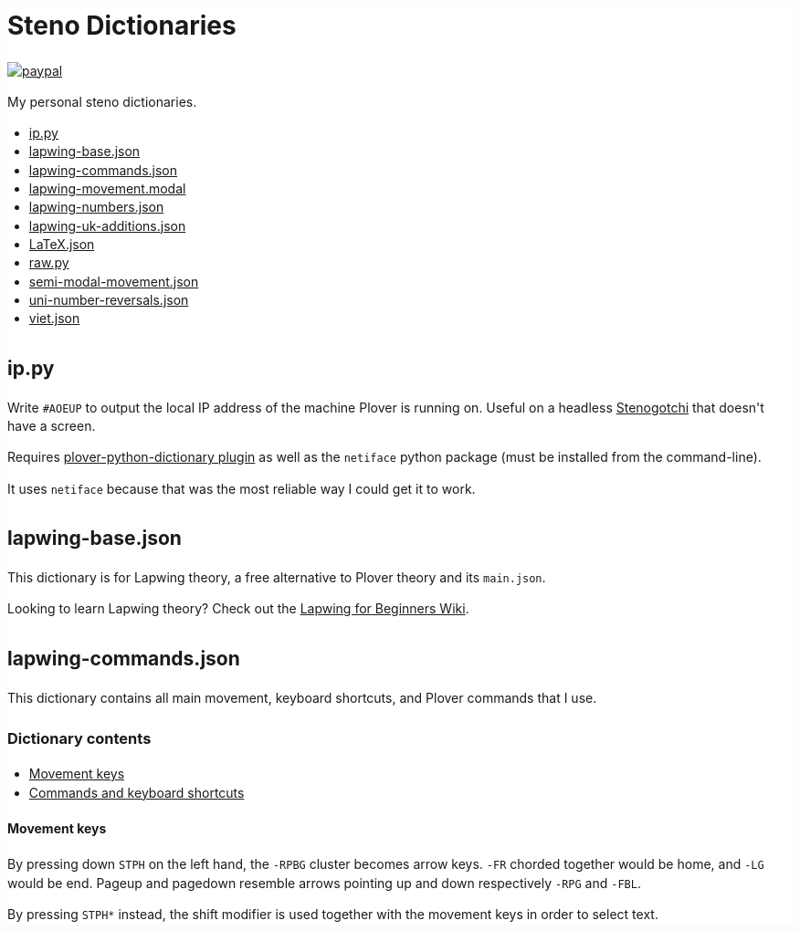  # Steno Dictionaries

[![paypal](https://img.shields.io/badge/-Buy%20me%20a%20coffee%20%3AD-informational?logo=paypal)](https://www.paypal.com/donate/?hosted_button_id=VNMUULBPTQGMC)

My personal steno dictionaries.
 - [ip.py](#ippy)
 - [lapwing-base.json](#lapwing-basejson)
 - [lapwing-commands.json](#lapwing-commandsjson)
 - [lapwing-movement.modal](#lapwing-movementmodal)
 - [lapwing-numbers.json](#lapwing-numbersjson)
 - [lapwing-uk-additions.json](#lapwing-uk-additionsjson)
 - [LaTeX.json](#LaTeXjson)
 - [raw.py](#rawpy)
 - [semi-modal-movement.json](#semi-modal-movementjson)
 - [uni-number-reversals.json](#uni-number-reversalsjson)
 - [viet.json](#vietjson)

## ip.py

Write `#AOEUP` to output the local IP address of the machine Plover is running on. Useful on a headless [Stenogotchi](https://github.com/Anodynous/stenogotchi) that doesn't have a screen.

Requires [plover-python-dictionary plugin](https://github.com/benoit-pierre/plover_python_dictionary) as well as the `netiface` python package (must be installed from the command-line).

It uses `netiface` because that was the most reliable way I could get it to work.

## lapwing-base.json

This dictionary is for Lapwing theory, a free alternative to Plover theory and its `main.json`.

Looking to learn Lapwing theory? Check out the [Lapwing for Beginners Wiki](https://lapwing.aerick.ca).

## lapwing-commands.json
This dictionary contains all main movement, keyboard shortcuts, and Plover commands that I use.

### Dictionary contents

 - [Movement keys](#Movement-keys)
 - [Commands and keyboard shortcuts](#Commands-and-keyboard-shortcuts)

#### Movement keys

By pressing down `STPH` on the left hand, the `-RPBG` cluster becomes arrow keys. `-FR` chorded together would be home, and `-LG` would be end. Pageup and pagedown resemble arrows pointing up and down respectively `-RPG` and `-FBL`.

By pressing `STPH*` instead, the shift modifier is used together with the movement keys in order to select text.
